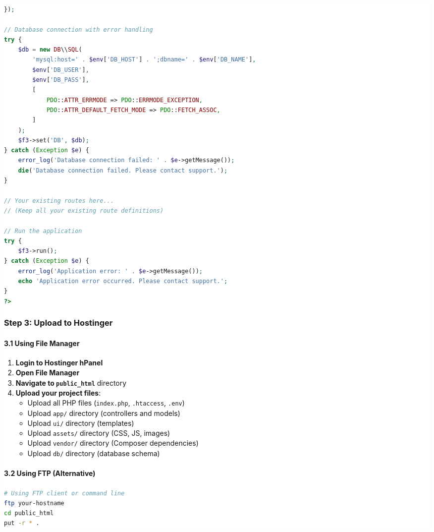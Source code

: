 ```php
});

// Database connection with error handling
try {
    $db = new DB\\SQL(
        'mysql:host=' . $env['DB_HOST'] . ';dbname=' . $env['DB_NAME'],
        $env['DB_USER'],
        $env['DB_PASS'],
        [
            PDO::ATTR_ERRMODE => PDO::ERRMODE_EXCEPTION,
            PDO::ATTR_DEFAULT_FETCH_MODE => PDO::FETCH_ASSOC,
        ]
    );
    $f3->set('DB', $db);
} catch (Exception $e) {
    error_log('Database connection failed: ' . $e->getMessage());
    die('Database connection failed. Please contact support.');
}

// Your existing routes here...
// (Keep all your existing route definitions)

// Run the application
try {
    $f3->run();
} catch (Exception $e) {
    error_log('Application error: ' . $e->getMessage());
    echo 'Application error occurred. Please contact support.';
}
?>
```

### **Step 3: Upload to Hostinger**

#### **3.1 Using File Manager**
1. **Login to Hostinger hPanel**
2. **Open File Manager**
3. **Navigate to `public_html`** directory
4. **Upload your project files**:
   - Upload all PHP files (`index.php`, `.htaccess`, `.env`)
   - Upload `app/` directory (controllers and models)
   - Upload `ui/` directory (templates)
   - Upload `assets/` directory (CSS, JS, images)
   - Upload `vendor/` directory (Composer dependencies)
   - Upload `db/` directory (database schema)

#### **3.2 Using FTP (Alternative)**
```bash
# Using FTP client or command line
ftp your-hostname
cd public_html
put -r * .
```
